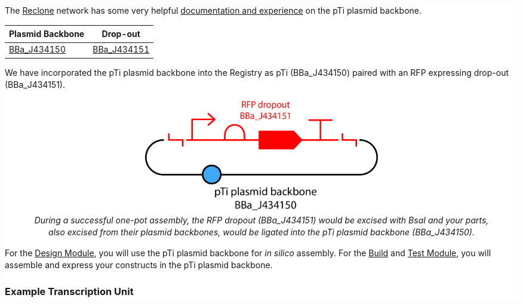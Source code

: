 The [Reclone](https://reclone.org/) network has some very helpful [documentation and experience](https://forum.reclone.org/t/pti-plasmid-backbone/797/2) on the pTi plasmid backbone.

<center>

| Plasmid Backbone | Drop-out |
| --- | --- |
| [BBa_J434150](https://parts.igem.org/Part:BBa_J434150) | [BBa_J434151](https://parts.igem.org/Part:BBa_J434151) |

</center>

We have incorporated the pTi plasmid backbone into the Registry as pTi (BBa_J434150) paired with an RFP expressing drop-out (BBa_J434151).

<center>
<figure>
<img src="assets/images/pTi-with-dropout.png" width=50% />
<figcaption>
<i>During a successful one-pot assembly, the RFP dropout (BBa_J434151) would be excised with BsaI and your parts, also excised from their plasmid backbones, would be ligated into the pTi plasmid backbone (BBa_J434150).</i>
</figcaption>
</figure>
</center>

For the [Design Module](/1_design/1_design.md), you will use the pTi plasmid backbone for _in silico_ assembly. 
For the [Build](/1_build/1_build.md) and [Test Module](/1_test/1_test.md), you will assemble and express your constructs in the pTi plasmid backbone.  

### Example Transcription Unit
